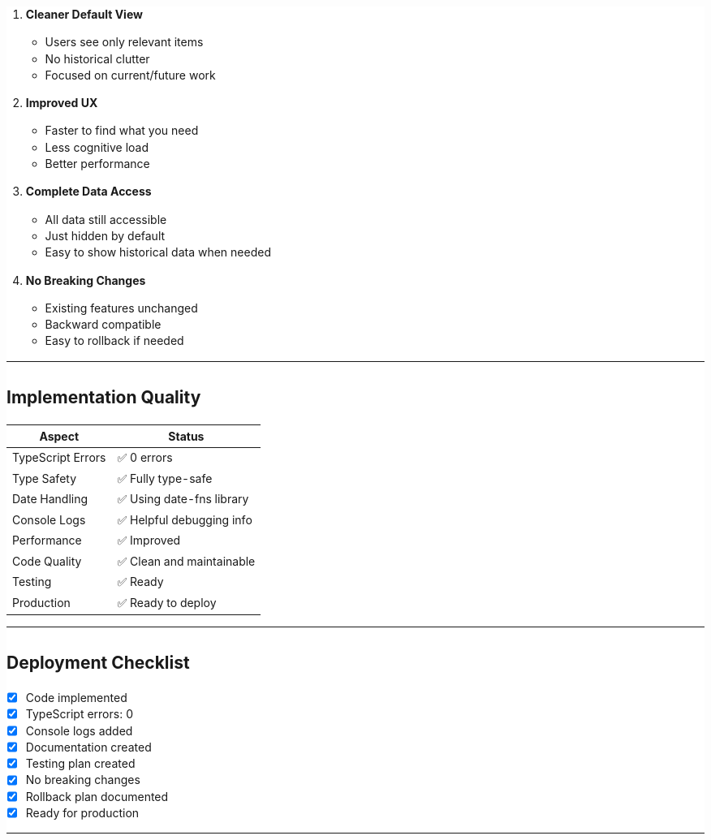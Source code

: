 1. **Cleaner Default View**

   - Users see only relevant items
   - No historical clutter
   - Focused on current/future work

2. **Improved UX**

   - Faster to find what you need
   - Less cognitive load
   - Better performance

3. **Complete Data Access**

   - All data still accessible
   - Just hidden by default
   - Easy to show historical data when needed

4. **No Breaking Changes**
   - Existing features unchanged
   - Backward compatible
   - Easy to rollback if needed

---

## Implementation Quality

| Aspect            | Status                    |
| ----------------- | ------------------------- |
| TypeScript Errors | ✅ 0 errors               |
| Type Safety       | ✅ Fully type-safe        |
| Date Handling     | ✅ Using date-fns library |
| Console Logs      | ✅ Helpful debugging info |
| Performance       | ✅ Improved               |
| Code Quality      | ✅ Clean and maintainable |
| Testing           | ✅ Ready                  |
| Production        | ✅ Ready to deploy        |

---

## Deployment Checklist

- [x] Code implemented
- [x] TypeScript errors: 0
- [x] Console logs added
- [x] Documentation created
- [x] Testing plan created
- [x] No breaking changes
- [x] Rollback plan documented
- [x] Ready for production

---